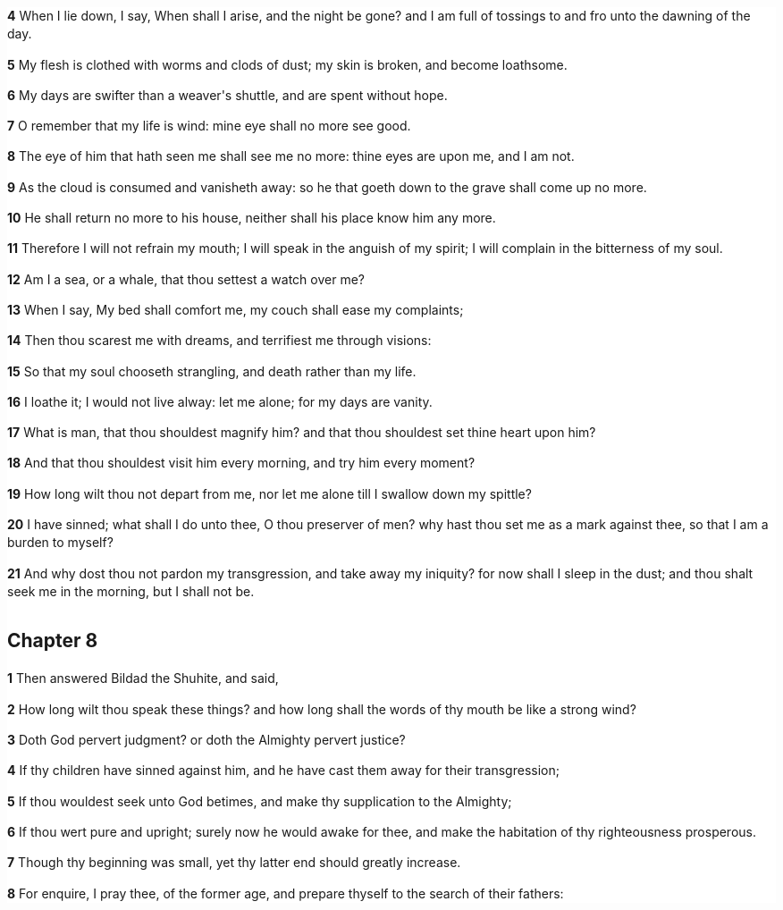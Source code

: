 **4** When I lie down, I say, When shall I arise, and the night be gone? and I am full of tossings to and fro unto the dawning of the day.

**5** My flesh is clothed with worms and clods of dust; my skin is broken, and become loathsome.

**6** My days are swifter than a weaver's shuttle, and are spent without hope.

**7** O remember that my life is wind: mine eye shall no more see good.

**8** The eye of him that hath seen me shall see me no more: thine eyes are upon me, and I am not.

**9** As the cloud is consumed and vanisheth away: so he that goeth down to the grave shall come up no more.

**10** He shall return no more to his house, neither shall his place know him any more.

**11** Therefore I will not refrain my mouth; I will speak in the anguish of my spirit; I will complain in the bitterness of my soul.

**12** Am I a sea, or a whale, that thou settest a watch over me?

**13** When I say, My bed shall comfort me, my couch shall ease my complaints;

**14** Then thou scarest me with dreams, and terrifiest me through visions:

**15** So that my soul chooseth strangling, and death rather than my life.

**16** I loathe it; I would not live alway: let me alone; for my days are vanity.

**17** What is man, that thou shouldest magnify him? and that thou shouldest set thine heart upon him?

**18** And that thou shouldest visit him every morning, and try him every moment?

**19** How long wilt thou not depart from me, nor let me alone till I swallow down my spittle?

**20** I have sinned; what shall I do unto thee, O thou preserver of men? why hast thou set me as a mark against thee, so that I am a burden to myself?

**21** And why dost thou not pardon my transgression, and take away my iniquity? for now shall I sleep in the dust; and thou shalt seek me in the morning, but I shall not be.

## Chapter 8

**1** Then answered Bildad the Shuhite, and said,

**2** How long wilt thou speak these things? and how long shall the words of thy mouth be like a strong wind?

**3** Doth God pervert judgment? or doth the Almighty pervert justice?

**4** If thy children have sinned against him, and he have cast them away for their transgression;

**5** If thou wouldest seek unto God betimes, and make thy supplication to the Almighty;

**6** If thou wert pure and upright; surely now he would awake for thee, and make the habitation of thy righteousness prosperous.

**7** Though thy beginning was small, yet thy latter end should greatly increase.

**8** For enquire, I pray thee, of the former age, and prepare thyself to the search of their fathers:
